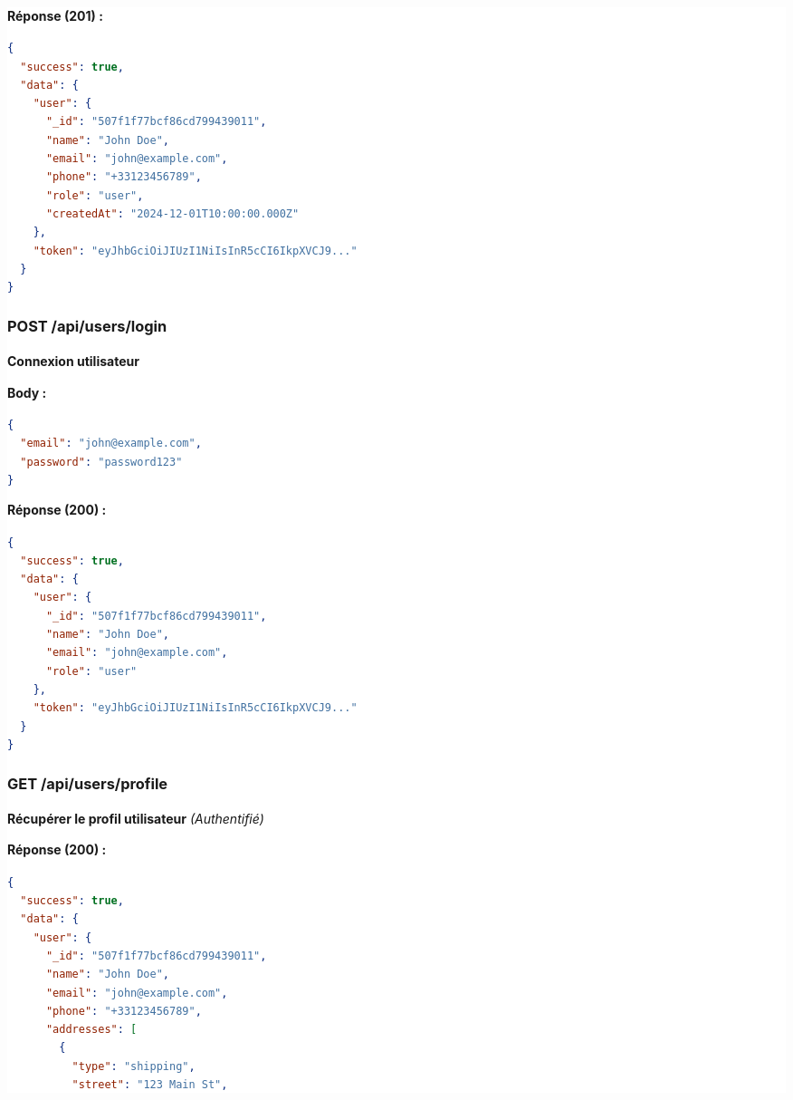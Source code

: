 **Réponse (201) :**

```json
{
  "success": true,
  "data": {
    "user": {
      "_id": "507f1f77bcf86cd799439011",
      "name": "John Doe",
      "email": "john@example.com",
      "phone": "+33123456789",
      "role": "user",
      "createdAt": "2024-12-01T10:00:00.000Z"
    },
    "token": "eyJhbGciOiJIUzI1NiIsInR5cCI6IkpXVCJ9..."
  }
}
```

### **POST /api/users/login**

**Connexion utilisateur**

**Body :**

```json
{
  "email": "john@example.com",
  "password": "password123"
}
```

**Réponse (200) :**

```json
{
  "success": true,
  "data": {
    "user": {
      "_id": "507f1f77bcf86cd799439011",
      "name": "John Doe",
      "email": "john@example.com",
      "role": "user"
    },
    "token": "eyJhbGciOiJIUzI1NiIsInR5cCI6IkpXVCJ9..."
  }
}
```

### **GET /api/users/profile**

**Récupérer le profil utilisateur** _(Authentifié)_

**Réponse (200) :**

```json
{
  "success": true,
  "data": {
    "user": {
      "_id": "507f1f77bcf86cd799439011",
      "name": "John Doe",
      "email": "john@example.com",
      "phone": "+33123456789",
      "addresses": [
        {
          "type": "shipping",
          "street": "123 Main St",
```